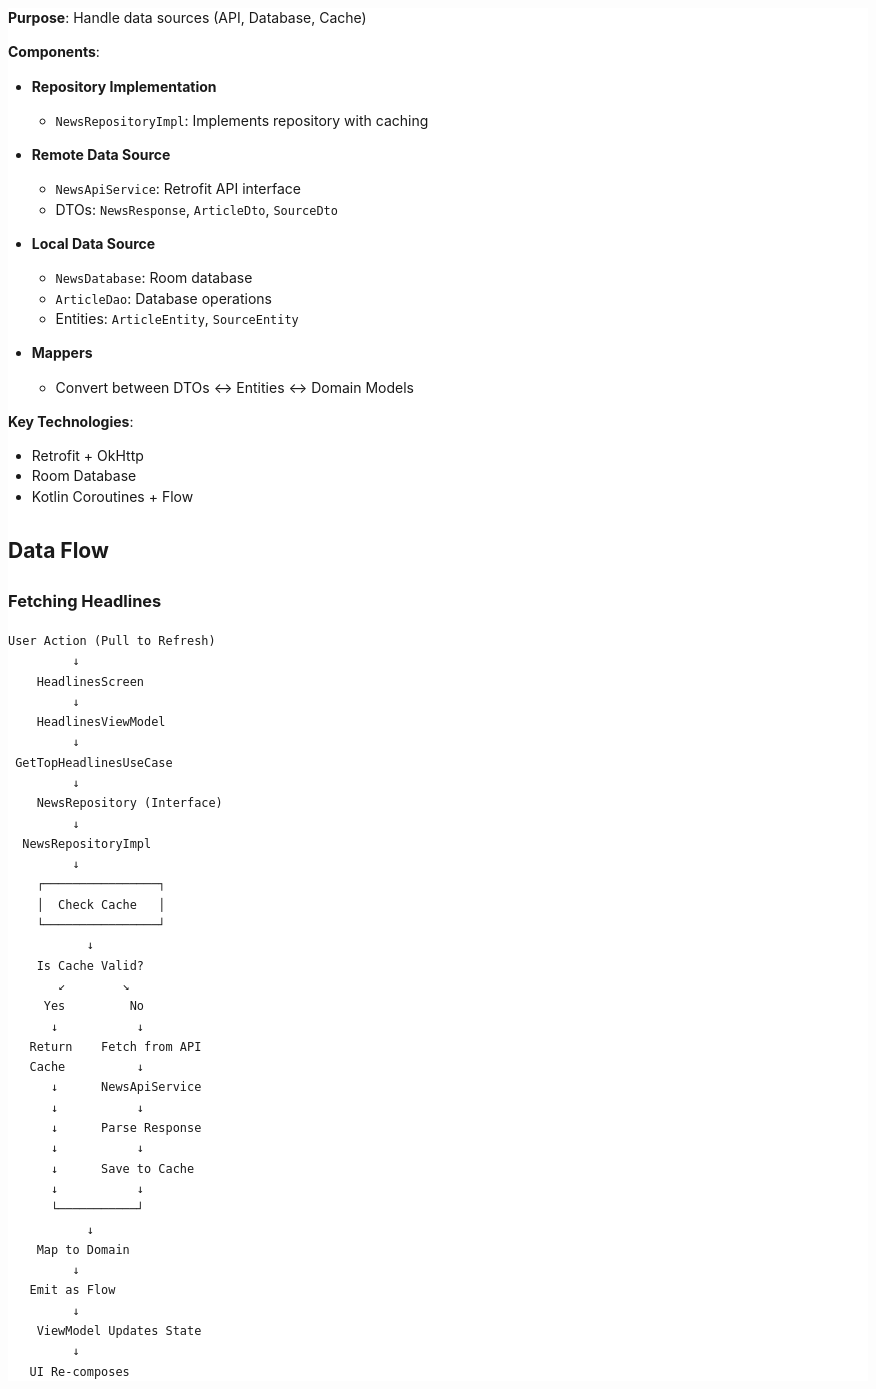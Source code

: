 **Purpose**: Handle data sources (API, Database, Cache)

**Components**:
- **Repository Implementation**
  - `NewsRepositoryImpl`: Implements repository with caching

- **Remote Data Source**
  - `NewsApiService`: Retrofit API interface
  - DTOs: `NewsResponse`, `ArticleDto`, `SourceDto`

- **Local Data Source**
  - `NewsDatabase`: Room database
  - `ArticleDao`: Database operations
  - Entities: `ArticleEntity`, `SourceEntity`

- **Mappers**
  - Convert between DTOs ↔ Entities ↔ Domain Models

**Key Technologies**:
- Retrofit + OkHttp
- Room Database
- Kotlin Coroutines + Flow

## Data Flow

### Fetching Headlines

```
User Action (Pull to Refresh)
         ↓
    HeadlinesScreen
         ↓
    HeadlinesViewModel
         ↓
 GetTopHeadlinesUseCase
         ↓
    NewsRepository (Interface)
         ↓
  NewsRepositoryImpl
         ↓
    ┌────────────────┐
    │  Check Cache   │
    └────────────────┘
           ↓
    Is Cache Valid?
       ↙        ↘
     Yes         No
      ↓           ↓
   Return    Fetch from API
   Cache          ↓
      ↓      NewsApiService
      ↓           ↓
      ↓      Parse Response
      ↓           ↓
      ↓      Save to Cache
      ↓           ↓
      └───────────┘
           ↓
    Map to Domain
         ↓
   Emit as Flow
         ↓
    ViewModel Updates State
         ↓
   UI Re-composes
```